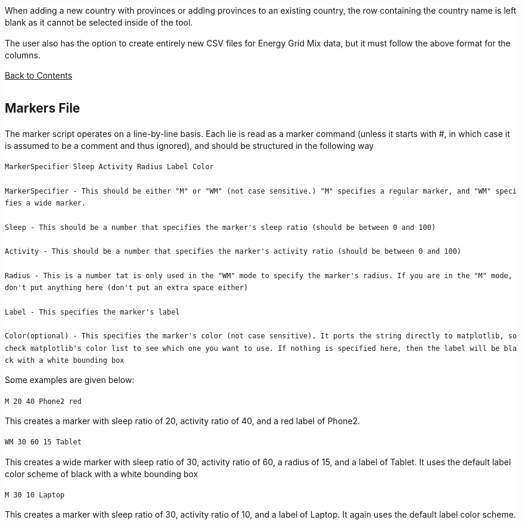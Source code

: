 When adding a new country with provinces or adding provinces to an existing country, the row containing the country name is left blank as it cannot be selected inside of the tool.

The user also has the option to create entirely new CSV files for Energy Grid Mix data, but it must follow the above format for the columns.

[Back to Contents](#contents)

## Markers File

The marker script operates on a line-by-line basis. Each lie is read as a marker command (unless it starts with #, in which case it is assumed to be a comment and thus ignored), and should be structured in the following way

~~~~~~~~~~~~~~~~~~~~~~~~~~~~~~~~~~~~~~~~~~~~~~~~~
MarkerSpecifier Sleep Activity Radius Label Color

MarkerSpecifier - This should be either "M" or "WM" (not case sensitive.) "M" specifies a regular marker, and "WM" specifies a wide marker.

Sleep - This should be a number that specifies the marker's sleep ratio (should be between 0 and 100)

Activity - This should be a number that specifies the marker's activity ratio (should be between 0 and 100)

Radius - This is a number tat is only used in the "WM" mode to specify the marker's radius. If you are in the "M" mode, don't put anything here (don't put an extra space either)

Label - This specifies the marker's label

Color(optional) - This specifies the marker's color (not case sensitive). It ports the string directly to matplotlib, so check matplotlib's color list to see which one you want to use. If nothing is specified here, then the label will be black with a white bounding box
~~~~~~~~~~~~~~~~~~~~~~~~~~~~~~~~~~~~~~~~~~~~~~~~~

Some examples are given below:

~~~~~~~~~~~~~~~~~~
M 20 40 Phone2 red
~~~~~~~~~~~~~~~~~~

This creates a marker with sleep ratio of 20, activity ratio of 40, and a red label of Phone2.

~~~~~~~~~~~~~~~~~~~
WM 30 60 15 Tablet
~~~~~~~~~~~~~~~~~~~

This creates a wide marker with sleep ratio of 30, activity ratio of 60, a radius of 15, and a label of Tablet. It uses the default label color scheme of black with a white bounding box

~~~~~~~~~~~~~~
M 30 10 Laptop
~~~~~~~~~~~~~~
This creates a marker with sleep ratio of 30, activity ratio of 10, and a label of Laptop. It again uses the default label color scheme.
